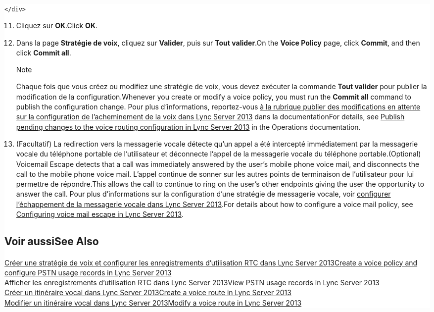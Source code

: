     
    </div>

11. <span data-ttu-id="cb790-218">Cliquez sur **OK**.</span><span class="sxs-lookup"><span data-stu-id="cb790-218">Click **OK**.</span></span>

12. <span data-ttu-id="cb790-219">Dans la page **Stratégie de voix**, cliquez sur **Valider**, puis sur **Tout valider**.</span><span class="sxs-lookup"><span data-stu-id="cb790-219">On the **Voice Policy** page, click **Commit**, and then click **Commit all**.</span></span>
    
    <div>
    

    > [!NOTE]  
    > <span data-ttu-id="cb790-220">Chaque fois que vous créez ou modifiez une stratégie de voix, vous devez exécuter la commande <STRONG>Tout valider</STRONG> pour publier la modification de la configuration.</span><span class="sxs-lookup"><span data-stu-id="cb790-220">Whenever you create or modify a voice policy, you must run the <STRONG>Commit all</STRONG> command to publish the configuration change.</span></span> <span data-ttu-id="cb790-221">Pour plus d’informations, reportez-vous <A href="lync-server-2013-publish-pending-changes-to-the-voice-routing-configuration.md">à la rubrique publier des modifications en attente sur la configuration de l’acheminement de la voix dans Lync Server 2013</A> dans la documentation</span><span class="sxs-lookup"><span data-stu-id="cb790-221">For details, see <A href="lync-server-2013-publish-pending-changes-to-the-voice-routing-configuration.md">Publish pending changes to the voice routing configuration in Lync Server 2013</A> in the Operations documentation.</span></span>

    
    </div>

13. <span data-ttu-id="cb790-222">(Facultatif) La redirection vers la messagerie vocale détecte qu’un appel a été intercepté immédiatement par la messagerie vocale du téléphone portable de l’utilisateur et déconnecte l’appel de la messagerie vocale du téléphone portable.</span><span class="sxs-lookup"><span data-stu-id="cb790-222">(Optional) Voicemail Escape detects that a call was immediately answered by the user’s mobile phone voice mail, and disconnects the call to the mobile phone voice mail.</span></span> <span data-ttu-id="cb790-223">L’appel continue de sonner sur les autres points de terminaison de l’utilisateur pour lui permettre de répondre.</span><span class="sxs-lookup"><span data-stu-id="cb790-223">This allows the call to continue to ring on the user’s other endpoints giving the user the opportunity to answer the call.</span></span> <span data-ttu-id="cb790-224">Pour plus d’informations sur la configuration d’une stratégie de messagerie vocale, voir [configurer l’échappement de la messagerie vocale dans Lync Server 2013](lync-server-2013-configuring-voice-mail-escape.md).</span><span class="sxs-lookup"><span data-stu-id="cb790-224">For details about how to configure a voice mail policy, see [Configuring voice mail escape in Lync Server 2013](lync-server-2013-configuring-voice-mail-escape.md).</span></span>

</div>

<div>

## <a name="see-also"></a><span data-ttu-id="cb790-225">Voir aussi</span><span class="sxs-lookup"><span data-stu-id="cb790-225">See Also</span></span>


[<span data-ttu-id="cb790-226">Créer une stratégie de voix et configurer les enregistrements d’utilisation RTC dans Lync Server 2013</span><span class="sxs-lookup"><span data-stu-id="cb790-226">Create a voice policy and configure PSTN usage records in Lync Server 2013</span></span>](lync-server-2013-create-a-voice-policy-and-configure-pstn-usage-records.md)  
[<span data-ttu-id="cb790-227">Afficher les enregistrements d’utilisation RTC dans Lync Server 2013</span><span class="sxs-lookup"><span data-stu-id="cb790-227">View PSTN usage records in Lync Server 2013</span></span>](lync-server-2013-view-pstn-usage-records.md)  
[<span data-ttu-id="cb790-228">Créer un itinéraire vocal dans Lync Server 2013</span><span class="sxs-lookup"><span data-stu-id="cb790-228">Create a voice route in Lync Server 2013</span></span>](lync-server-2013-create-a-voice-route.md)  
[<span data-ttu-id="cb790-229">Modifier un itinéraire vocal dans Lync Server 2013</span><span class="sxs-lookup"><span data-stu-id="cb790-229">Modify a voice route in Lync Server 2013</span></span>](lync-server-2013-modify-a-voice-route.md)  